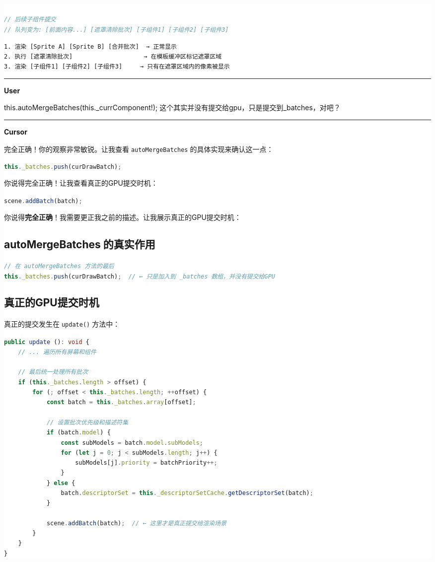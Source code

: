 ```typescript

// 后续子组件提交
// 队列变为: [前面内容...] [遮罩清除批次] [子组件1] [子组件2] [子组件3]
```

```plaintext
1. 渲染 [Sprite A] [Sprite B] [合并批次]  → 正常显示
2. 执行 [遮罩清除批次]                    → 在模板缓冲区标记遮罩区域
3. 渲染 [子组件1] [子组件2] [子组件3]     → 只有在遮罩区域内的像素被显示
```

---

**User**

this.autoMergeBatches(this._currComponent!);  这个其实并没有提交给gpu，只是提交到_batches，对吧？

---

**Cursor**

完全正确！你的观察非常敏锐。让我查看 `autoMergeBatches` 的具体实现来确认这一点：

```typescript
this._batches.push(curDrawBatch);
```

你说得完全正确！让我查看真正的GPU提交时机：

```typescript
scene.addBatch(batch);
```

你说得**完全正确**！我需要更正我之前的描述。让我展示真正的GPU提交时机：

## autoMergeBatches 的真实作用

```typescript
// 在 autoMergeBatches 方法的最后
this._batches.push(curDrawBatch);  // ← 只是加入到 _batches 数组，并没有提交给GPU
```

## 真正的GPU提交时机

真正的提交发生在 `update()` 方法中：

```typescript
public update (): void {
    // ... 遍历所有屏幕和组件
    
    // 最后统一处理所有批次
    if (this._batches.length > offset) {
        for (; offset < this._batches.length; ++offset) {
            const batch = this._batches.array[offset];
            
            // 设置批次优先级和描述符集
            if (batch.model) {
                const subModels = batch.model.subModels;
                for (let j = 0; j < subModels.length; j++) {
                    subModels[j].priority = batchPriority++;
                }
            } else {
                batch.descriptorSet = this._descriptorSetCache.getDescriptorSet(batch);
            }
            
            scene.addBatch(batch);  // ← 这里才是真正提交给渲染场景
        }
    }
}
```
